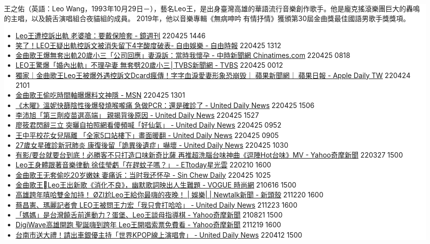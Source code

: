 王之佑（英語：Leo Wang，1993年10月29日－），藝名Leo王，是出身臺灣高雄的華語流行音樂創作歌手。他是龐克搖滾樂團巨大的轟鳴的主唱，以及饒舌演唱組合夜貓組的成員。
2019年，他以音樂專輯《無病呻吟 有情抒情》獲頒第30屆金曲獎最佳國語男歌手獎獎項。
- [Leo王遭控訴出軌 老婆嗆：要戴保險套 - 鏡週刊](https://www.mirrormedia.mg/story/20220425ent013/ "Leo王遭控訴出軌 老婆嗆：要戴保險套 - 鏡週刊") 220425 1446
- [笑了！LEO王疑出軌控訴文被消失留下4字酸度破表- 自由娛樂 - 自由時報](https://news.ltn.com.tw/news/entertainment/breakingnews/3904804 "笑了！LEO王疑出軌控訴文被消失留下4字酸度破表- 自由娛樂 - 自由時報") 220425 1312
- [金曲歌王爆無套出軌20歲小三「公司回應」妻淚訴：當時我懷孕 - 中時新聞網 Chinatimes.com](https://www.chinatimes.com/realtimenews/20220425000931-260404?ctrack=pc_star_headl_p04 "金曲歌王爆無套出軌20歲小三「公司回應」妻淚訴：當時我懷孕 - 中時新聞網 Chinatimes.com") 220425 0818
- [LEO王驚爆「婚內出軌」不理孕妻 無套劈20歲小三│TVBS新聞網 - TVBS](https://news.tvbs.com.tw/entertainment/1775046/ "LEO王驚爆「婚內出軌」不理孕妻 無套劈20歲小三│TVBS新聞網 - TVBS") 220425 0012
- [獨家｜金曲歌王Leo王被爆外遇控訴文Dcard瘋傳！字字血淚愛妻形象恐崩毁｜ 蘋果新聞網｜ 蘋果日報 - Apple Daily TW](https://www.appledaily.com.tw/entertainment/20220424/6EOQZPCGQFGDHHWE55DU2GIZQI/ "獨家｜金曲歌王Leo王被爆外遇控訴文Dcard瘋傳！字字血淚愛妻形象恐崩毁｜ 蘋果新聞網｜ 蘋果日報 - Apple Daily TW") 220424 2101
- [金曲歌王偷吃時間軸曝爆料文神隱 - MSN](https://www.msn.com/zh-tw/entertainment/news/%E9%87%91%E6%9B%B2%E6%AD%8C%E7%8E%8B%E5%81%B7%E5%90%83%E6%99%82%E9%96%93%E8%BB%B8%E6%9B%9D-%E7%88%86%E6%96%99%E6%96%87%E7%A5%9E%E9%9A%B1/ar-AAWytIF?li=BBqj0iS "金曲歌王偷吃時間軸曝爆料文神隱 - MSN") 220425 1301
- [《木曜》溫妮快篩陰性後爆發燒喉嚨痛 急做PCR：還是確診了 - United Daily News](https://stars.udn.com/star/story/10088/6265418 "《木曜》溫妮快篩陰性後爆發燒喉嚨痛 急做PCR：還是確診了 - United Daily News") 220425 1506
- [李沛旭「第三劑疫苗選高端」 親揭背後原因 - United Daily News](https://stars.udn.com/star/story/10089/6265463 "李沛旭「第三劑疫苗選高端」 親揭背後原因 - United Daily News") 220425 1527
- [廖筱君閃辭三立 突曬自拍照網看傻頻喊「好仙氣」 - United Daily News](https://stars.udn.com/star/story/10089/6264387 "廖筱君閃辭三立 突曬自拍照網看傻頻喊「好仙氣」 - United Daily News") 220425 0952
- [王中平校花女兒隔離 「全家5口站樓下」畫面暖翻 - United Daily News](https://stars.udn.com/star/story/10089/6264303 "王中平校花女兒隔離 「全家5口站樓下」畫面暖翻 - United Daily News") 220425 0905
- [27歲女星確診新冠肺炎 康復後留「詭異後遺症」嚇壞 - United Daily News](https://stars.udn.com/star/story/10089/6264450 "27歲女星確診新冠肺炎 康復後留「詭異後遺症」嚇壞 - United Daily News") 220425 1030
- [有影/要台就要台到底！必勝客不只打造口味新奇比薩 再推超洗腦台味神曲《逗陣Hot台味》MV - Yahoo奇摩新聞](https://tw.news.yahoo.com/%E6%9C%89%E5%BD%B1-%E8%A6%81%E5%8F%B0%E5%B0%B1%E8%A6%81%E5%8F%B0%E5%88%B0%E5%BA%95-%E5%BF%85%E5%8B%9D%E5%AE%A2%E4%B8%8D%E5%8F%AA%E6%89%93%E9%80%A0%E5%8F%A3%E5%91%B3%E6%96%B0%E5%A5%87%E6%AF%94%E8%96%A9-%E5%86%8D%E6%8E%A8%E8%B6%85%E6%B4%97%E8%85%A6%E5%8F%B0%E5%91%B3%E7%A5%9E%E6%9B%B2-%E9%80%97%E9%99%A3hot%E5%8F%B0%E5%91%B3-060028145.html "有影/要台就要台到底！必勝客不只打造口味新奇比薩 再推超洗腦台味神曲《逗陣Hot台味》MV - Yahoo奇摩新聞") 220327 1500
- [Leo王身體跟著音樂律動 徐佳瑩虧「在趕蚊子嗎？」 - ETtoday星光雲](https://star.ettoday.net/news/2185905 "Leo王身體跟著音樂律動 徐佳瑩虧「在趕蚊子嗎？」 - ETtoday星光雲") 220210 1600
- [金曲歌王无套偷吃20岁嫩妹 妻痛诉：当时我还怀孕 - Sin Chew Daily](https://www.sinchew.com.my/20220425/%E9%87%91%E6%9B%B2%E6%AD%8C%E7%8E%8B%E6%97%A0%E5%A5%97%E5%81%B7%E5%90%8320%E5%B2%81%E5%AB%A9%E5%A6%B9-%E5%A6%BB%E7%97%9B%E8%AF%89%EF%BC%9A%E5%BD%93%E6%97%B6%E6%88%91%E8%BF%98%E6%80%80%E5%AD%95/ "金曲歌王无套偷吃20岁嫩妹 妻痛诉：当时我还怀孕 - Sin Chew Daily") 220425 1025
- [金曲歌王Leo王出新歌《消化不良》，幽默歌詞映出人生難題 - VOGUE 時尚網](https://www.vogue.com.tw/entertainment/article/leo-wang-%E6%B6%88%E5%8C%96%E4%B8%8D%E8%89%AF "金曲歌王Leo王出新歌《消化不良》，幽默歌詞映出人生難題 - VOGUE 時尚網") 210616 1500
- [高雄跨年嘻哈雙金加持！ ØZI尬Leo王給你最嗨的夜晚！ | 娛樂| | Newtalk新聞 - 新頭殼](https://newtalk.tw/news/view/2021-12-20/684211 "高雄跨年嘻哈雙金加持！ ØZI尬Leo王給你最嗨的夜晚！ | 娛樂| | Newtalk新聞 - 新頭殼") 211220 1600
- [蔡昌憲、瑪麗記者會 LEO王被問王力宏「我只會打哈哈」 - United Daily News](https://stars.udn.com/star/story/10092/5983527 "蔡昌憲、瑪麗記者會 LEO王被問王力宏「我只會打哈哈」 - United Daily News") 211223 1600
- [「媽媽」是台灣饒舌前進動力？蛋堡、Leo王談母指導棋 - Yahoo奇摩新聞](https://tw.news.yahoo.com/%E5%AA%BD%E5%AA%BD-%E6%98%AF%E5%8F%B0%E7%81%A3%E9%A5%92%E8%88%8C%E5%89%8D%E9%80%B2%E5%8B%95%E5%8A%9B-%E8%9B%8B%E5%A0%A1-leo%E7%8E%8B%E8%AB%87%E6%AF%8D%E6%8C%87%E5%B0%8E%E6%A3%8B-042131383.html "「媽媽」是台灣饒舌前進動力？蛋堡、Leo王談母指導棋 - Yahoo奇摩新聞") 210821 1500
- [DigiWave高雄開跑 聖誕嗨到跨年 Leo王開唱索票免費看 - Yahoo奇摩新聞](https://tw.news.yahoo.com/digiwave%E9%AB%98%E9%9B%84%E9%96%8B%E8%B7%91-%E8%81%96%E8%AA%95%E5%97%A8%E5%88%B0%E8%B7%A8%E5%B9%B4-leo%E7%8E%8B%E9%96%8B%E5%94%B1%E7%B4%A2%E7%A5%A8%E5%85%8D%E8%B2%BB%E7%9C%8B-035747553.html "DigiWave高雄開跑 聖誕嗨到跨年 Leo王開唱索票免費看 - Yahoo奇摩新聞") 211219 1600
- [台南市送大禮！請出車銀優主持「世界KPOP線上演唱會」 - United Daily News](https://stars.udn.com/star/story/10092/6233598 "台南市送大禮！請出車銀優主持「世界KPOP線上演唱會」 - United Daily News") 220412 1500
